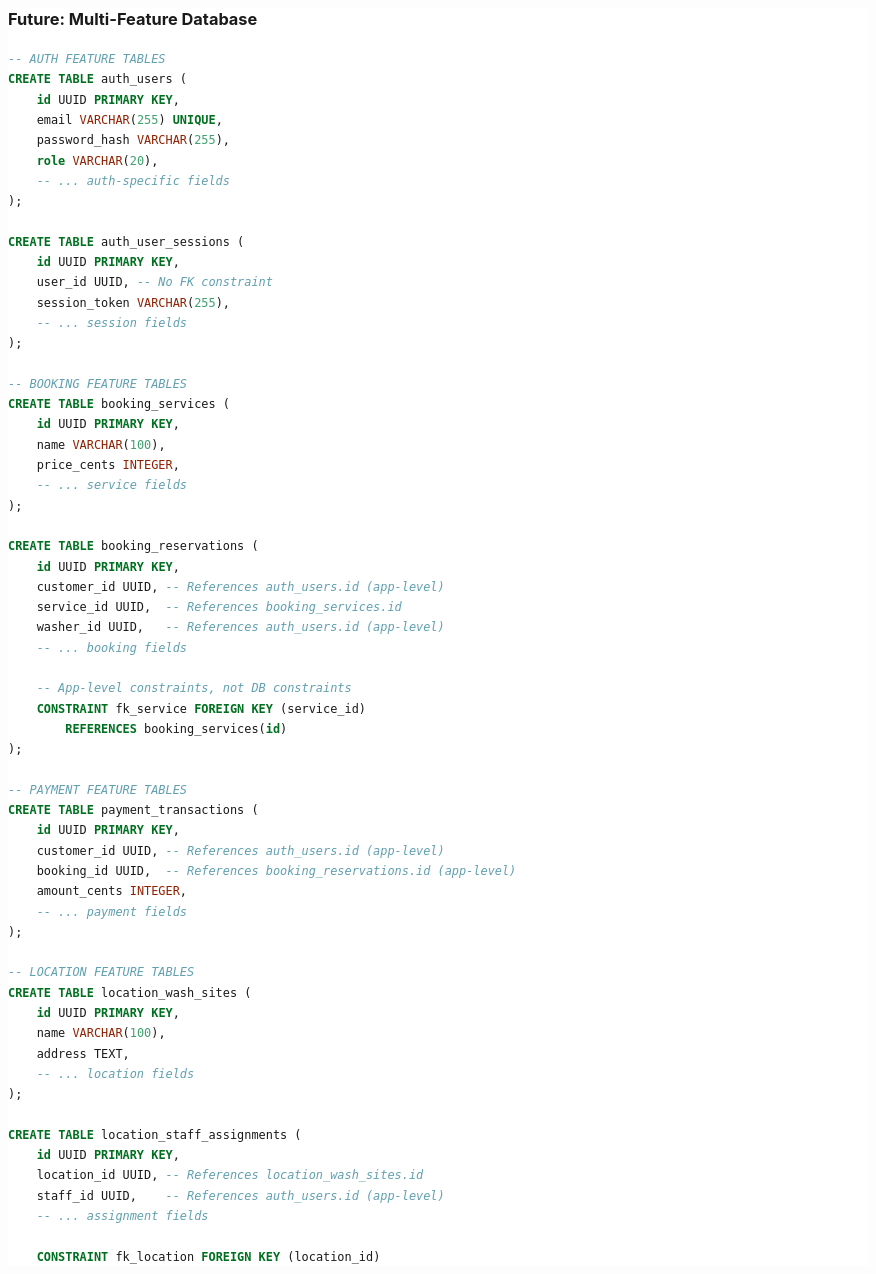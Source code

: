 ### Future: Multi-Feature Database

```sql
-- AUTH FEATURE TABLES
CREATE TABLE auth_users (
    id UUID PRIMARY KEY,
    email VARCHAR(255) UNIQUE,
    password_hash VARCHAR(255),
    role VARCHAR(20),
    -- ... auth-specific fields
);

CREATE TABLE auth_user_sessions (
    id UUID PRIMARY KEY,
    user_id UUID, -- No FK constraint
    session_token VARCHAR(255),
    -- ... session fields
);

-- BOOKING FEATURE TABLES  
CREATE TABLE booking_services (
    id UUID PRIMARY KEY,
    name VARCHAR(100),
    price_cents INTEGER,
    -- ... service fields
);

CREATE TABLE booking_reservations (
    id UUID PRIMARY KEY,
    customer_id UUID, -- References auth_users.id (app-level)
    service_id UUID,  -- References booking_services.id
    washer_id UUID,   -- References auth_users.id (app-level)
    -- ... booking fields
    
    -- App-level constraints, not DB constraints
    CONSTRAINT fk_service FOREIGN KEY (service_id) 
        REFERENCES booking_services(id)
);

-- PAYMENT FEATURE TABLES
CREATE TABLE payment_transactions (
    id UUID PRIMARY KEY,
    customer_id UUID, -- References auth_users.id (app-level)
    booking_id UUID,  -- References booking_reservations.id (app-level)
    amount_cents INTEGER,
    -- ... payment fields
);

-- LOCATION FEATURE TABLES
CREATE TABLE location_wash_sites (
    id UUID PRIMARY KEY,
    name VARCHAR(100),
    address TEXT,
    -- ... location fields
);

CREATE TABLE location_staff_assignments (
    id UUID PRIMARY KEY,
    location_id UUID, -- References location_wash_sites.id
    staff_id UUID,    -- References auth_users.id (app-level)
    -- ... assignment fields
    
    CONSTRAINT fk_location FOREIGN KEY (location_id) 
```